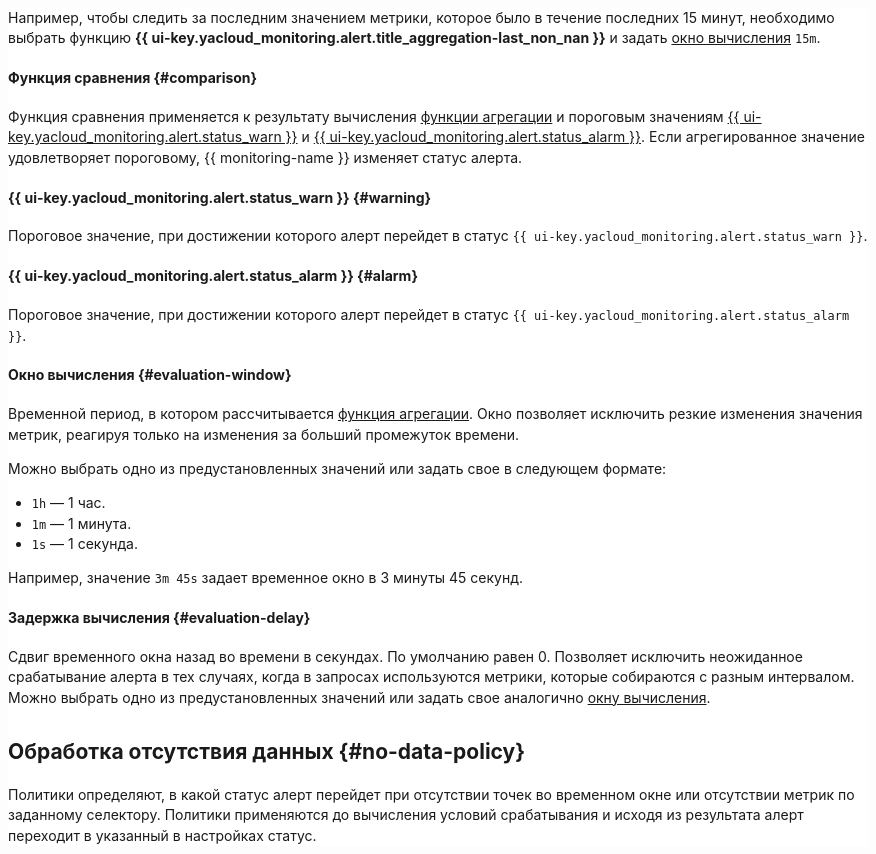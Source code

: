 Например, чтобы следить за последним значением метрики, которое было в течение последних 15 минут, необходимо выбрать функцию **{{ ui-key.yacloud_monitoring.alert.title_aggregation-last_non_nan }}** и задать [окно вычисления](#evaluation-window) `15m`.

#### Функция сравнения {#comparison}

Функция сравнения применяется к результату вычисления [функции агрегации](#aggregation) и пороговым значениям [{{ ui-key.yacloud_monitoring.alert.status_warn }}](#warn) и [{{ ui-key.yacloud_monitoring.alert.status_alarm }}](#alarm). Если агрегированное значение удовлетворяет пороговому, {{ monitoring-name }} изменяет статус алерта.

#### {{ ui-key.yacloud_monitoring.alert.status_warn }} {#warning}

Пороговое значение, при достижении которого алерт перейдет в статус `{{ ui-key.yacloud_monitoring.alert.status_warn }}`.

#### {{ ui-key.yacloud_monitoring.alert.status_alarm }} {#alarm}

Пороговое значение, при достижении которого алерт перейдет в статус `{{ ui-key.yacloud_monitoring.alert.status_alarm }}`.

#### Окно вычисления {#evaluation-window}

Временной период, в котором рассчитывается [функция агрегации](#aggregation). Окно позволяет исключить резкие изменения значения метрик, реагируя только на изменения за больший промежуток времени.

Можно выбрать одно из предустановленных значений или задать свое в следующем формате:
* `1h` — 1 час.
* `1m` — 1 минута.
* `1s` — 1 секунда.

Например, значение `3m 45s` задает временное окно в 3 минуты 45 секунд.

#### Задержка вычисления {#evaluation-delay}

Cдвиг временного окна назад во времени в секундах. По умолчанию равен 0. Позволяет исключить неожиданное срабатывание алерта в тех случаях, когда в запросах используются метрики, которые собираются с разным интервалом. Можно выбрать одно из предустановленных значений или задать свое аналогично [окну вычисления](evaluation-window).

## Обработка отсутствия данных {#no-data-policy}

Политики определяют, в какой статус алерт перейдет при отсутствии точек во временном окне или отсутствии метрик по заданному селектору. Политики применяются до вычисления условий срабатывания и исходя из результата алерт переходит в указанный в настройках статус.
